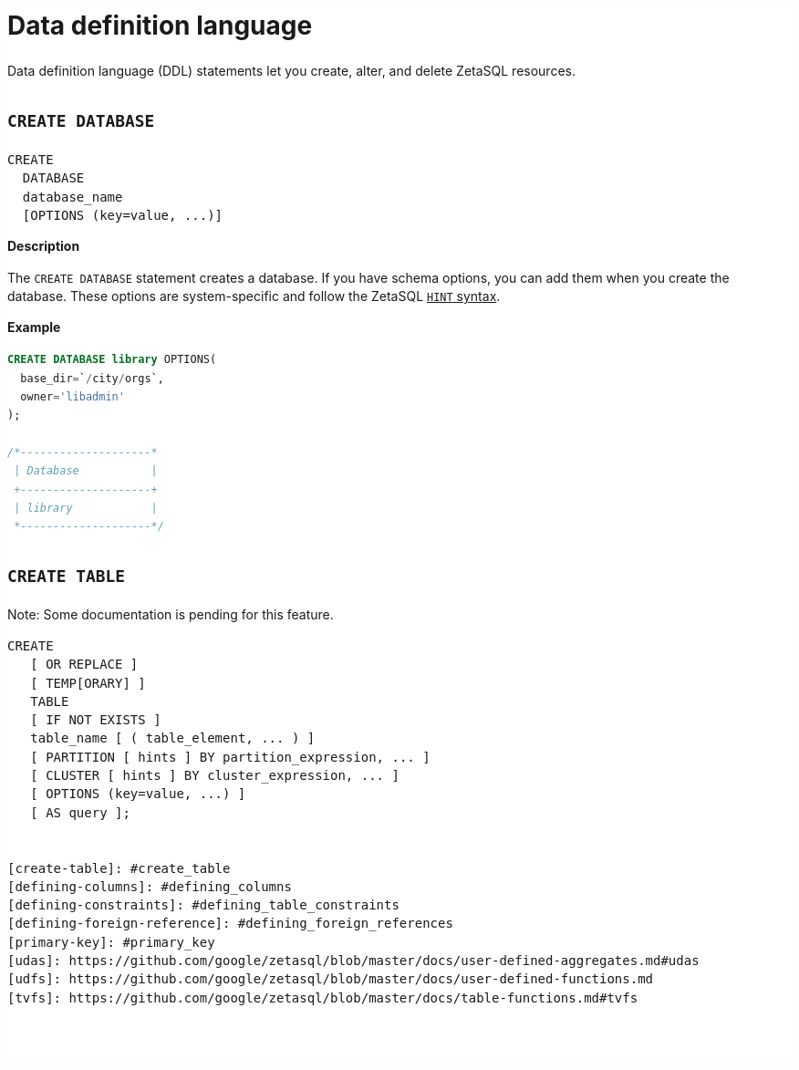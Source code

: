 



# Data definition language

Data definition language (DDL) statements let you create, alter, and delete
ZetaSQL resources.

## `CREATE DATABASE`

<pre>
CREATE
  DATABASE
  database_name
  [OPTIONS (key=value, ...)]
</pre>

**Description**

The `CREATE DATABASE` statement creates a database. If you have schema
options, you can add them when you create the database. These options are
system-specific and follow the ZetaSQL
[`HINT` syntax][hints].

**Example**

```sql
CREATE DATABASE library OPTIONS(
  base_dir=`/city/orgs`,
  owner='libadmin'
);

/*--------------------*
 | Database           |
 +--------------------+
 | library            |
 *--------------------*/
```

[hints]: https://github.com/google/zetasql/blob/master/docs/lexical.md#hints

## `CREATE TABLE`

<a id="create_table_statement"></a>

Note: Some documentation is pending for this feature.

<pre>
CREATE
   [ OR REPLACE ]
   [ TEMP[ORARY] ]
   TABLE
   [ IF NOT EXISTS ]
   table_name [ ( <span class="var">table_element</span>, ... ) ]
   [ PARTITION [ hints ] BY partition_expression, ... ]
   [ CLUSTER [ hints ] BY cluster_expression, ... ]
   [ OPTIONS (key=value, ...) ]
   [ AS query ];


[create-table]: #create_table
[defining-columns]: #defining_columns
[defining-constraints]: #defining_table_constraints
[defining-foreign-reference]: #defining_foreign_references
[primary-key]: #primary_key
[udas]: https://github.com/google/zetasql/blob/master/docs/user-defined-aggregates.md#udas
[udfs]: https://github.com/google/zetasql/blob/master/docs/user-defined-functions.md
[tvfs]: https://github.com/google/zetasql/blob/master/docs/table-functions.md#tvfs
